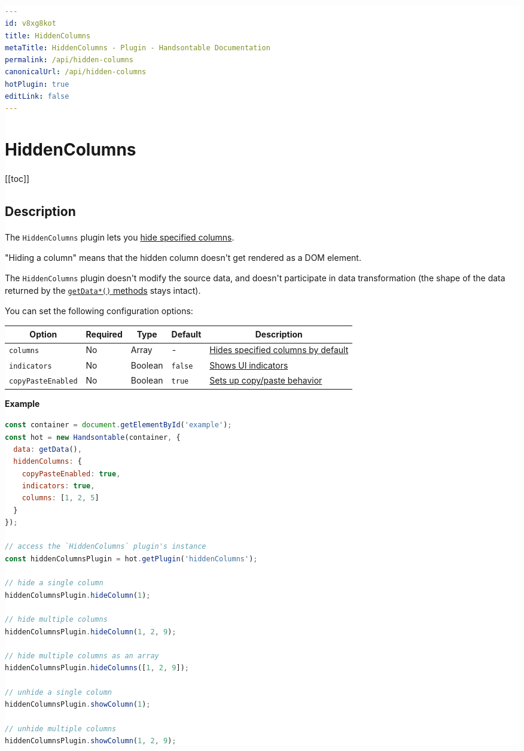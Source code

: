 ```yaml
---
id: v8xg8kot
title: HiddenColumns
metaTitle: HiddenColumns - Plugin - Handsontable Documentation
permalink: /api/hidden-columns
canonicalUrl: /api/hidden-columns
hotPlugin: true
editLink: false
---
```


# HiddenColumns

[[toc]]

## Description

The `HiddenColumns` plugin lets you [hide specified columns](@/guides/columns/column-hiding.md).

"Hiding a column" means that the hidden column doesn't get rendered as a DOM element.

The `HiddenColumns` plugin doesn't modify the source data,
and doesn't participate in data transformation
(the shape of the data returned by the [`getData*()` methods](@/api/core.md#getdata) stays intact).

You can set the following configuration options:

| Option | Required | Type | Default | Description |
|---|---|---|---|---|
| `columns` | No | Array | - | [Hides specified columns by default](@/guides/columns/column-hiding.md#step-1-specify-columns-hidden-by-default) |
| `indicators` | No | Boolean | `false` | [Shows UI indicators](@/guides/columns/column-hiding.md#step-2-show-ui-indicators) |
| `copyPasteEnabled` | No | Boolean | `true` | [Sets up copy/paste behavior](@/guides/columns/column-hiding.md#step-4-set-up-copy-and-paste-behavior) |

**Example**
```js
const container = document.getElementById('example');
const hot = new Handsontable(container, {
  data: getData(),
  hiddenColumns: {
    copyPasteEnabled: true,
    indicators: true,
    columns: [1, 2, 5]
  }
});

// access the `HiddenColumns` plugin's instance
const hiddenColumnsPlugin = hot.getPlugin('hiddenColumns');

// hide a single column
hiddenColumnsPlugin.hideColumn(1);

// hide multiple columns
hiddenColumnsPlugin.hideColumn(1, 2, 9);

// hide multiple columns as an array
hiddenColumnsPlugin.hideColumns([1, 2, 9]);

// unhide a single column
hiddenColumnsPlugin.showColumn(1);

// unhide multiple columns
hiddenColumnsPlugin.showColumn(1, 2, 9);
```